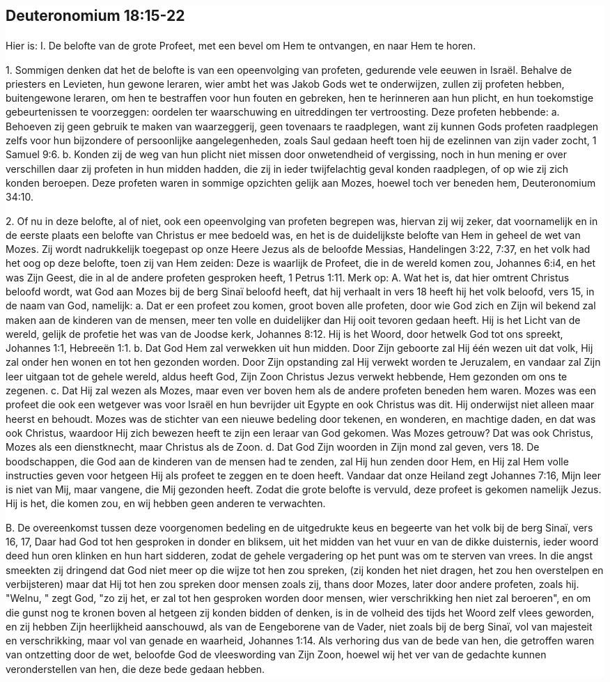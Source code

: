 ## Deuteronomium 18:15-22 

Hier is:
I. De belofte van de grote Profeet, met een bevel om Hem te ontvangen, en naar Hem te horen.

1\. Sommigen denken dat het de belofte is van een opeenvolging van profeten, gedurende vele eeuwen in Israël. Behalve de priesters en Levieten, hun gewone leraren, wier ambt het was Jakob Gods wet te onderwijzen, zullen zij profeten hebben, buitengewone leraren, om hen te bestraffen voor hun fouten en gebreken, hen te herinneren aan hun plicht, en hun toekomstige gebeurtenissen te voorzeggen: oordelen ter waarschuwing en uitreddingen ter vertroosting. Deze profeten hebbende:
a. Behoeven zij geen gebruik te maken van waarzeggerij, geen tovenaars te raadplegen, want zij kunnen Gods profeten raadplegen zelfs voor hun bijzondere of persoonlijke aangelegenheden, zoals Saul gedaan heeft toen hij de ezelinnen van zijn vader zocht, 1 Samuel 9:6.
b. Konden zij de weg van hun plicht niet missen door onwetendheid of vergissing, noch in hun mening er over verschillen daar zij profeten in hun midden hadden, die zij in ieder twijfelachtig geval konden raadplegen, of op wie zij zich konden beroepen. Deze profeten waren in sommige opzichten gelijk aan Mozes, hoewel toch ver beneden hem, Deuteronomium 34:10.

2\. Of nu in deze belofte, al of niet, ook een opeenvolging van profeten begrepen was, hiervan zij wij zeker, dat voornamelijk en in de eerste plaats een belofte van Christus er mee bedoeld was, en het is de duidelijkste belofte van Hem in geheel de wet van Mozes. Zij wordt nadrukkelijk toegepast op onze Heere Jezus als de beloofde Messias, Handelingen 3:22, 7:37, en het volk had het oog op deze belofte, toen zij van Hem zeiden: Deze is waarlijk de Profeet, die in de wereld komen zou, Johannes 6:i4, en het was Zijn Geest, die in al de andere profeten gesproken heeft, 1 Petrus 1:11. 
Merk op:
A. Wat het is, dat hier omtrent Christus beloofd wordt, wat God aan Mozes bij de berg Sinaï beloofd heeft, dat hij verhaalt in vers 18 heeft hij het volk beloofd, vers 15, in de naam van God, namelijk:
a. Dat er een profeet zou komen, groot boven alle profeten, door wie God zich en Zijn wil bekend zal maken aan de kinderen van de mensen, meer ten volle en duidelijker dan Hij ooit tevoren gedaan heeft. Hij is het Licht van de wereld, gelijk de profetie het was van de Joodse kerk, Johannes 8:12. Hij is het Woord, door hetwelk God tot ons spreekt, Johannes 1:1, Hebreeën 1:1.
b. Dat God Hem zal verwekken uit hun midden. Door Zijn geboorte zal Hij één wezen uit dat volk, Hij zal onder hen wonen en tot hen gezonden worden. Door Zijn opstanding zal Hij verwekt worden te Jeruzalem, en vandaar zal Zijn leer uitgaan tot de gehele wereld, aldus heeft God, Zijn Zoon Christus Jezus verwekt hebbende, Hem gezonden om ons te zegenen.
c. Dat Hij zal wezen als Mozes, maar even ver boven hem als de andere profeten beneden hem waren. Mozes was een profeet die ook een wetgever was voor Israël en hun bevrijder uit Egypte en ook Christus was dit. Hij onderwijst niet alleen maar heerst en behoudt. Mozes was de stichter van een nieuwe bedeling door tekenen, en wonderen, en machtige daden, en dat was ook Christus, waardoor Hij zich bewezen heeft te zijn een leraar van God gekomen. Was Mozes getrouw? Dat was ook Christus, Mozes als een dienstknecht, maar Christus als de Zoon.
d. Dat God Zijn woorden in Zijn mond zal geven, vers 18. De boodschappen, die God aan de kinderen van de mensen had te zenden, zal Hij hun zenden door Hem, en Hij zal Hem volle instructies geven voor hetgeen Hij als profeet te zeggen en te doen heeft. Vandaar dat onze Heiland zegt Johannes 7:16, Mijn leer is niet van Mij, maar vangene, die Mij gezonden heeft. Zodat die grote belofte is vervuld, deze profeet is gekomen namelijk Jezus. Hij is het, die komen zou, en wij hebben geen anderen te verwachten.

B. De overeenkomst tussen deze voorgenomen bedeling en de uitgedrukte keus en begeerte van het volk bij de berg Sinaï, vers 16, 17, Daar had God tot hen gesproken in donder en bliksem, uit het midden van het vuur en van de dikke duisternis, ieder woord deed hun oren klinken en hun hart sidderen, zodat de gehele vergadering op het punt was om te sterven van vrees. In die angst smeekten zij dringend dat God niet meer op die wijze tot hen zou spreken, (zij konden het niet dragen, het zou hen overstelpen en verbijsteren) maar dat Hij tot hen zou spreken door mensen zoals zij, thans door Mozes, later door andere profeten, zoals hij. "Welnu, " zegt God, "zo zij het, er zal tot hen gesproken worden door mensen, wier verschrikking hen niet zal beroeren", en om die gunst nog te kronen boven al hetgeen zij konden bidden of denken, is in de volheid des tijds het Woord zelf vlees geworden, en zij hebben Zijn heerlijkheid aanschouwd, als van de Eengeborene van de Vader, niet zoals bij de berg Sinaï, vol van majesteit en verschrikking, maar vol van genade en waarheid, Johannes 1:14. Als verhoring dus van de bede van hen, die getroffen waren van ontzetting door de wet, beloofde God de vleeswording van Zijn Zoon, hoewel wij het ver van de gedachte kunnen veronderstellen van hen, die deze bede gedaan hebben.
